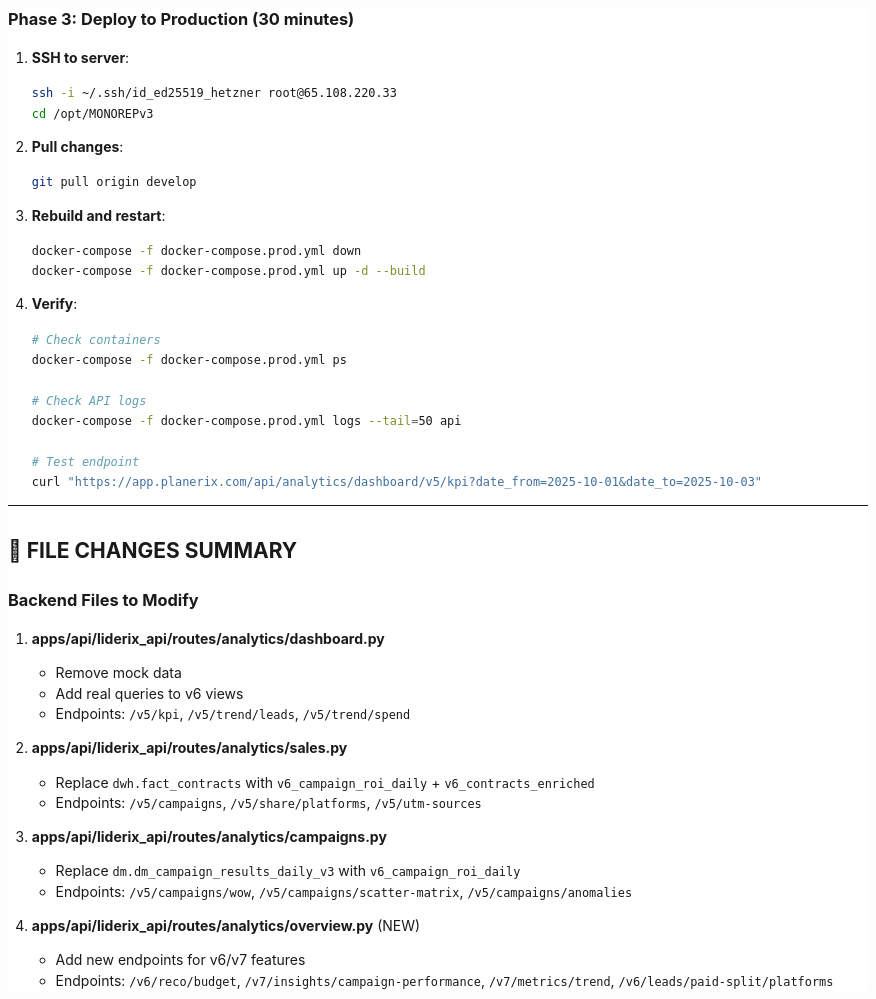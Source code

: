 ### Phase 3: Deploy to Production (30 minutes)

1. **SSH to server**:
   ```bash
   ssh -i ~/.ssh/id_ed25519_hetzner root@65.108.220.33
   cd /opt/MONOREPv3
   ```

2. **Pull changes**:
   ```bash
   git pull origin develop
   ```

3. **Rebuild and restart**:
   ```bash
   docker-compose -f docker-compose.prod.yml down
   docker-compose -f docker-compose.prod.yml up -d --build
   ```

4. **Verify**:
   ```bash
   # Check containers
   docker-compose -f docker-compose.prod.yml ps

   # Check API logs
   docker-compose -f docker-compose.prod.yml logs --tail=50 api

   # Test endpoint
   curl "https://app.planerix.com/api/analytics/dashboard/v5/kpi?date_from=2025-10-01&date_to=2025-10-03"
   ```

---

## 📝 FILE CHANGES SUMMARY

### Backend Files to Modify

1. **apps/api/liderix_api/routes/analytics/dashboard.py**
   - Remove mock data
   - Add real queries to v6 views
   - Endpoints: `/v5/kpi`, `/v5/trend/leads`, `/v5/trend/spend`

2. **apps/api/liderix_api/routes/analytics/sales.py**
   - Replace `dwh.fact_contracts` with `v6_campaign_roi_daily` + `v6_contracts_enriched`
   - Endpoints: `/v5/campaigns`, `/v5/share/platforms`, `/v5/utm-sources`

3. **apps/api/liderix_api/routes/analytics/campaigns.py**
   - Replace `dm.dm_campaign_results_daily_v3` with `v6_campaign_roi_daily`
   - Endpoints: `/v5/campaigns/wow`, `/v5/campaigns/scatter-matrix`, `/v5/campaigns/anomalies`

4. **apps/api/liderix_api/routes/analytics/overview.py** (NEW)
   - Add new endpoints for v6/v7 features
   - Endpoints: `/v6/reco/budget`, `/v7/insights/campaign-performance`, `/v7/metrics/trend`, `/v6/leads/paid-split/platforms`
